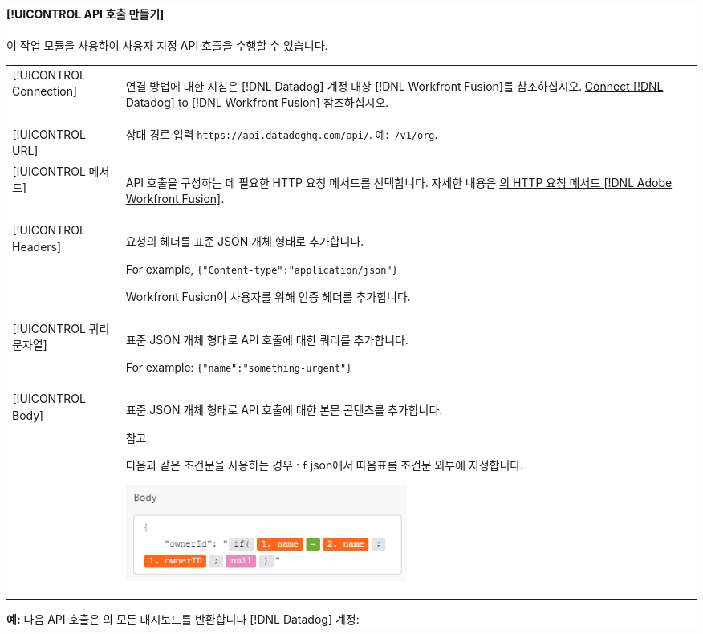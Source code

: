 #### [!UICONTROL API 호출 만들기]

이 작업 모듈을 사용하여 사용자 지정 API 호출을 수행할 수 있습니다.

<table style="table-layout:auto">
 <col> 
 <col> 
 <tbody> 
  <tr> 
   <td role="rowheader">[!UICONTROL Connection]</td> 
   <td> <p>연결 방법에 대한 지침은 [!DNL Datadog] 계정 대상 [!DNL Workfront Fusion]를 참조하십시오. <a href="#connect-datadog-to-workfront-fusion" class="MCXref xref">Connect [!DNL Datadog] to [!DNL Workfront Fusion]</a> 참조하십시오.</p> </td> 
  </tr> 
  <tr> 
   <td role="rowheader">[!UICONTROL URL]</td> 
   <td>상대 경로 입력 <code>https://api.datadoghq.com/api/</code>. 예:<code> /v1/org</code>.</td> 
  </tr> 
  <tr> 
   <td role="rowheader">[!UICONTROL 메서드]</td> 
   <td> <p>API 호출을 구성하는 데 필요한 HTTP 요청 메서드를 선택합니다. 자세한 내용은 <a href="../../workfront-fusion/modules/http-request-methods.md" class="MCXref xref">의 HTTP 요청 메서드 [!DNL Adobe Workfront Fusion]</a>.</p> </td> 
  </tr> 
  <tr> 
   <td role="rowheader">[!UICONTROL Headers]</td> 
   <td> <p>요청의 헤더를 표준 JSON 개체 형태로 추가합니다.</p> <p>For example, <code>{"Content-type":"application/json"}</code></p> <p>Workfront Fusion이 사용자를 위해 인증 헤더를 추가합니다.</p> </td> 
  </tr> 
  <tr> 
   <td role="rowheader">[!UICONTROL 쿼리 문자열]</td> 
   <td> <p>표준 JSON 개체 형태로 API 호출에 대한 쿼리를 추가합니다.</p> <p>For example: <code>{"name":"something-urgent"}</code></p> </td> 
  </tr> 
  <tr> 
   <td role="rowheader">[!UICONTROL Body]</td> 
   <td> <p>표준 JSON 개체 형태로 API 호출에 대한 본문 콘텐츠를 추가합니다.</p> <p>참고:  <p>다음과 같은 조건문을 사용하는 경우 <code>if</code> json에서 따옴표를 조건문 외부에 지정합니다.</p> 
     <div class="example" data-mc-autonum="<b>Example: </b>"> 
      <p> <img src="assets/quotes-in-json-350x120.png" style="width: 350;height: 120;"> </p> 
     </div> </p> </td> 
  </tr> 
 </tbody> 
</table>

**예:** 다음 API 호출은 의 모든 대시보드를 반환합니다 [!DNL Datadog] 계정:
